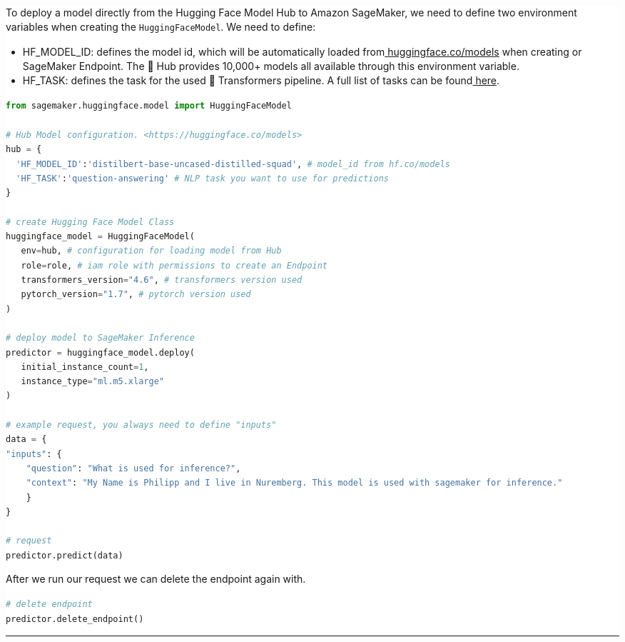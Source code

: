 To deploy a model directly from the Hugging Face Model Hub to Amazon SageMaker, we need to define two environment variables when creating the `HuggingFaceModel`. We need to define:

* HF_MODEL_ID: defines the model id, which will be automatically loaded from[ huggingface.co/models](http://huggingface.co/models) when creating or SageMaker Endpoint. The 🤗 Hub provides 10,000+ models all available through this environment variable.
* HF_TASK: defines the task for the used 🤗 Transformers pipeline. A full list of tasks can be found[ here](https://huggingface.co/transformers/main_classes/pipelines.html).

```python
from sagemaker.huggingface.model import HuggingFaceModel

# Hub Model configuration. <https://huggingface.co/models>
hub = {
  'HF_MODEL_ID':'distilbert-base-uncased-distilled-squad', # model_id from hf.co/models
  'HF_TASK':'question-answering' # NLP task you want to use for predictions
}

# create Hugging Face Model Class
huggingface_model = HuggingFaceModel(
   env=hub, # configuration for loading model from Hub
   role=role, # iam role with permissions to create an Endpoint
   transformers_version="4.6", # transformers version used
   pytorch_version="1.7", # pytorch version used
)

# deploy model to SageMaker Inference
predictor = huggingface_model.deploy(
   initial_instance_count=1,
   instance_type="ml.m5.xlarge"
)

# example request, you always need to define "inputs"
data = {
"inputs": {
	"question": "What is used for inference?",
	"context": "My Name is Philipp and I live in Nuremberg. This model is used with sagemaker for inference."
	}
}

# request
predictor.predict(data)
```

After we run our request we can delete the endpoint again with.


```python
# delete endpoint
predictor.delete_endpoint()
```

---
